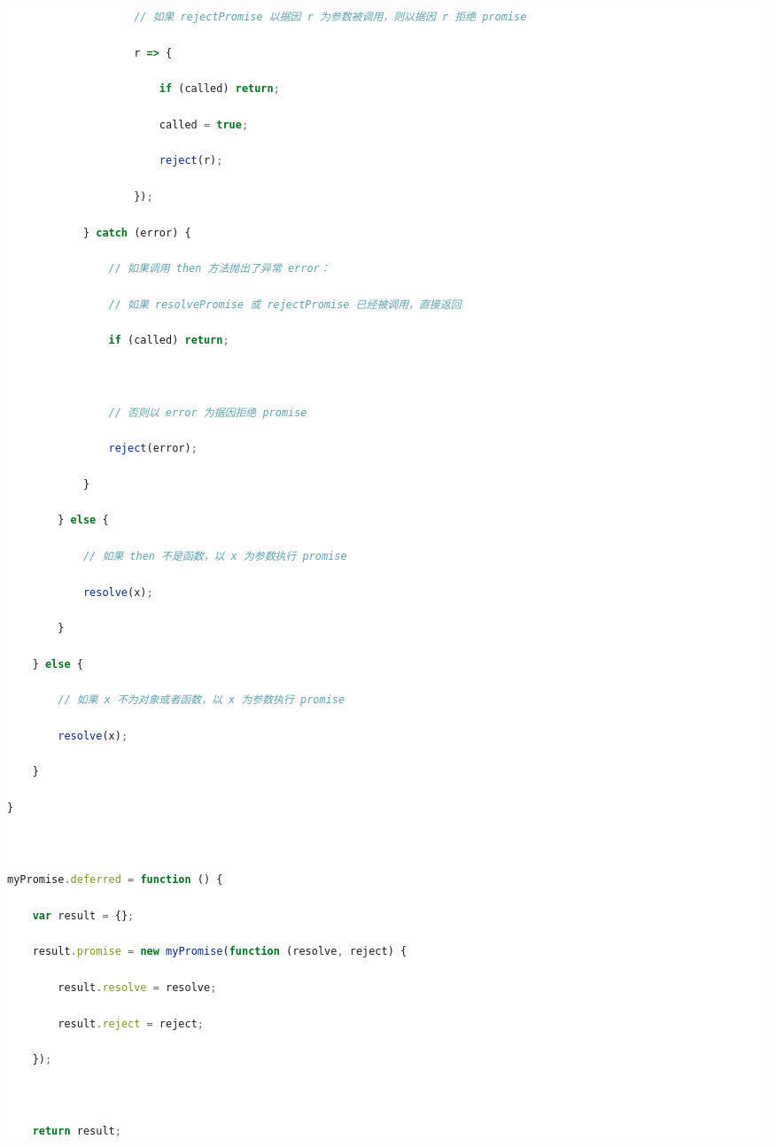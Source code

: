 ```js
                    // 如果 rejectPromise 以据因 r 为参数被调用，则以据因 r 拒绝 promise

                    r => {

                        if (called) return;

                        called = true;

                        reject(r);

                    });

            } catch (error) {

                // 如果调用 then 方法抛出了异常 error：

                // 如果 resolvePromise 或 rejectPromise 已经被调用，直接返回

                if (called) return;

  

                // 否则以 error 为据因拒绝 promise

                reject(error);

            }

        } else {

            // 如果 then 不是函数，以 x 为参数执行 promise

            resolve(x);

        }

    } else {

        // 如果 x 不为对象或者函数，以 x 为参数执行 promise

        resolve(x);

    }

}

  

myPromise.deferred = function () {

    var result = {};

    result.promise = new myPromise(function (resolve, reject) {

        result.resolve = resolve;

        result.reject = reject;

    });

  

    return result;
```